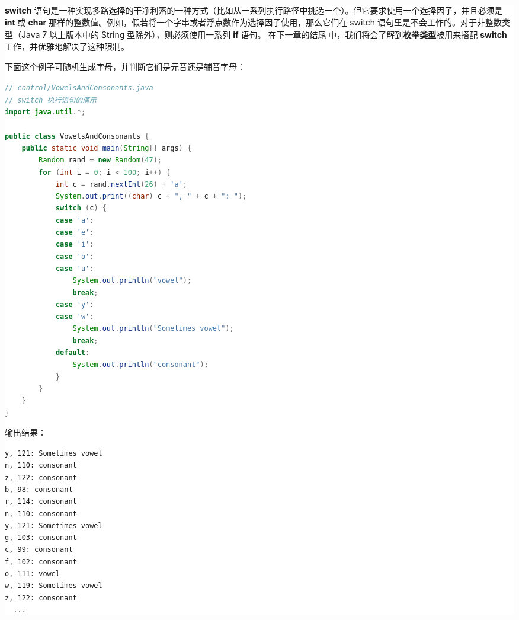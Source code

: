 **switch** 语句是一种实现多路选择的干净利落的一种方式（比如从一系列执行路径中挑选一个）。但它要求使用一个选择因子，并且必须是 **int** 或 **char** 那样的整数值。例如，假若将一个字串或者浮点数作为选择因子使用，那么它们在 switch 语句里是不会工作的。对于非整数类型（Java 7 以上版本中的 String 型除外），则必须使用一系列 **if** 语句。 在[下一章的结尾](./06-Housekeeping.md#枚举类型) 中，我们将会了解到**枚举类型**被用来搭配 **switch** 工作，并优雅地解决了这种限制。

下面这个例子可随机生成字母，并判断它们是元音还是辅音字母：

```java
// control/VowelsAndConsonants.java
// switch 执行语句的演示
import java.util.*;

public class VowelsAndConsonants {
    public static void main(String[] args) {
        Random rand = new Random(47);
        for (int i = 0; i < 100; i++) {
            int c = rand.nextInt(26) + 'a';
            System.out.print((char) c + ", " + c + ": ");
            switch (c) {
            case 'a':
            case 'e':
            case 'i':
            case 'o':
            case 'u':
                System.out.println("vowel");
                break;
            case 'y':
            case 'w':
                System.out.println("Sometimes vowel");
                break;
            default:
                System.out.println("consonant");
            }
        }
    }
}
```

输出结果：

```
y, 121: Sometimes vowel
n, 110: consonant
z, 122: consonant
b, 98: consonant
r, 114: consonant
n, 110: consonant
y, 121: Sometimes vowel
g, 103: consonant
c, 99: consonant
f, 102: consonant
o, 111: vowel
w, 119: Sometimes vowel
z, 122: consonant
  ...
```
